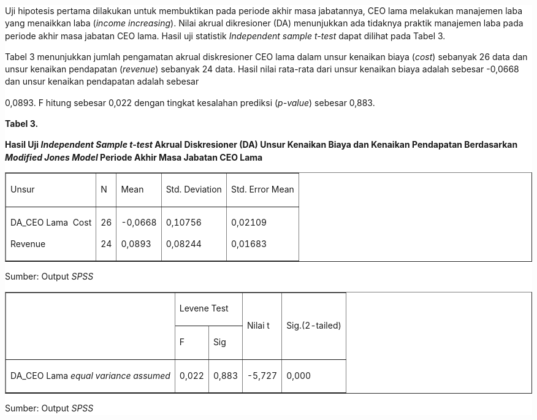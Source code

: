 <p><span class="font3">Uji hipotesis pertama dilakukan untuk membuktikan pada periode akhir masa jabatannya, CEO lama melakukan manajemen laba yang menaikkan laba (</span><span class="font3" style="font-style:italic;">income increasing</span><span class="font3">). Nilai akrual dikresioner (DA) menunjukkan ada tidaknya praktik manajemen laba pada periode akhir masa jabatan CEO lama. Hasil uji statistik </span><span class="font3" style="font-style:italic;">Independent sample t-test</span><span class="font3"> dapat dilihat pada Tabel 3.</span></p>
<p><span class="font3">Tabel 3 menunjukkan jumlah pengamatan akrual diskresioner CEO lama dalam unsur kenaikan biaya (</span><span class="font3" style="font-style:italic;">cost</span><span class="font3">) sebanyak 26 data dan unsur kenaikan pendapatan (</span><span class="font3" style="font-style:italic;">revenue</span><span class="font3">) sebanyak 24 data. Hasil nilai rata-rata dari unsur kenaikan biaya adalah sebesar -0,0668 dan unsur kenaikan pendapatan adalah sebesar</span></p>
<p><span class="font3">0,0893. F hitung sebesar 0,022 dengan tingkat kesalahan prediksi (</span><span class="font3" style="font-style:italic;">p-value</span><span class="font3">) sebesar 0,883.</span></p>
<p><span class="font3" style="font-weight:bold;">Tabel 3.</span></p>
<p><span class="font3" style="font-weight:bold;">Hasil Uji </span><span class="font3" style="font-weight:bold;font-style:italic;">Independent Sample t-test</span><span class="font3" style="font-weight:bold;"> Akrual Diskresioner (DA) Unsur Kenaikan Biaya dan Kenaikan Pendapatan Berdasarkan </span><span class="font3" style="font-weight:bold;font-style:italic;">Modified Jones Model</span><span class="font3" style="font-weight:bold;"> Periode Akhir Masa Jabatan CEO Lama</span></p>
<table border="1">
<tr><td style="vertical-align:middle;">
<p><span class="font2">Unsur</span></p></td><td style="vertical-align:middle;">
<p><span class="font2">N</span></p></td><td style="vertical-align:middle;">
<p><span class="font2">Mean</span></p></td><td style="vertical-align:middle;">
<p><span class="font2">Std. Deviation</span></p></td><td style="vertical-align:middle;">
<p><span class="font2">Std. Error Mean</span></p></td></tr>
<tr><td style="vertical-align:bottom;">
<p><span class="font2">DA_CEO Lama &nbsp;Cost</span></p>
<p><span class="font2">Revenue</span></p></td><td style="vertical-align:bottom;">
<p><span class="font2">26</span></p>
<p><span class="font2">24</span></p></td><td style="vertical-align:bottom;">
<p><span class="font2">-0,0668</span></p>
<p><span class="font2">0,0893</span></p></td><td style="vertical-align:bottom;">
<p><span class="font2">0,10756</span></p>
<p><span class="font2">0,08244</span></p></td><td style="vertical-align:bottom;">
<p><span class="font2">0,02109</span></p>
<p><span class="font2">0,01683</span></p></td></tr>
</table>
<p><span class="font3">Sumber: Output </span><span class="font3" style="font-style:italic;">SPSS</span></p>
<table border="1">
<tr><td rowspan="2" style="vertical-align:top;"></td><td colspan="2" style="vertical-align:middle;">
<p><span class="font2">Levene Test</span></p></td><td rowspan="2" style="vertical-align:middle;">
<p><span class="font2">Nilai t</span></p></td><td rowspan="2" style="vertical-align:middle;">
<p><span class="font2">Sig.(2-tailed)</span></p></td></tr>
<tr><td style="vertical-align:bottom;">
<p><span class="font2">F</span></p></td><td style="vertical-align:bottom;">
<p><span class="font2">Sig</span></p></td></tr>
<tr><td style="vertical-align:bottom;">
<p><span class="font2">DA_CEO Lama </span><span class="font2" style="font-style:italic;">equal variance assumed</span></p></td><td style="vertical-align:bottom;">
<p><span class="font2">0,022</span></p></td><td style="vertical-align:bottom;">
<p><span class="font2">0,883</span></p></td><td style="vertical-align:bottom;">
<p><span class="font2">-5,727</span></p></td><td style="vertical-align:bottom;">
<p><span class="font2">0,000</span></p></td></tr>
</table>
<p><span class="font3">Sumber: Output </span><span class="font3" style="font-style:italic;">SPSS</span></p>